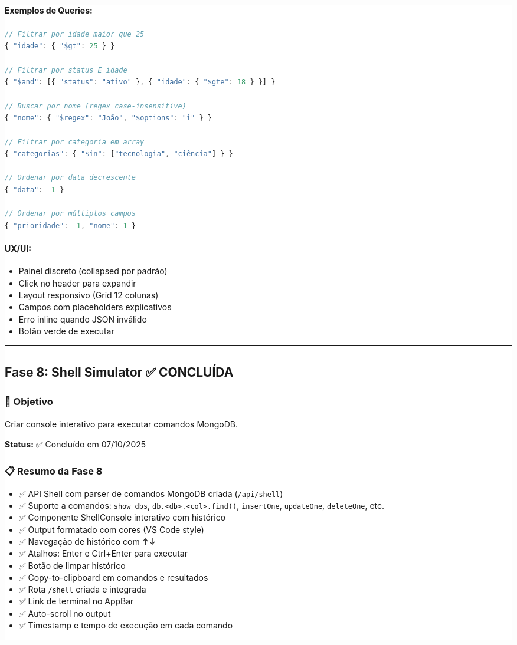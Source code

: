 #### Exemplos de Queries:
```javascript
// Filtrar por idade maior que 25
{ "idade": { "$gt": 25 } }

// Filtrar por status E idade
{ "$and": [{ "status": "ativo" }, { "idade": { "$gte": 18 } }] }

// Buscar por nome (regex case-insensitive)
{ "nome": { "$regex": "João", "$options": "i" } }

// Filtrar por categoria em array
{ "categorias": { "$in": ["tecnologia", "ciência"] } }

// Ordenar por data decrescente
{ "data": -1 }

// Ordenar por múltiplos campos
{ "prioridade": -1, "nome": 1 }
```

#### UX/UI:
- Painel discreto (collapsed por padrão)
- Click no header para expandir
- Layout responsivo (Grid 12 colunas)
- Campos com placeholders explicativos
- Erro inline quando JSON inválido
- Botão verde de executar

---

## Fase 8: Shell Simulator ✅ CONCLUÍDA

### 🎯 Objetivo
Criar console interativo para executar comandos MongoDB.

**Status:** ✅ Concluído em 07/10/2025

### 📋 Resumo da Fase 8
- ✅ API Shell com parser de comandos MongoDB criada (`/api/shell`)
- ✅ Suporte a comandos: `show dbs`, `db.<db>.<col>.find()`, `insertOne`, `updateOne`, `deleteOne`, etc.
- ✅ Componente ShellConsole interativo com histórico
- ✅ Output formatado com cores (VS Code style)
- ✅ Navegação de histórico com ↑↓
- ✅ Atalhos: Enter e Ctrl+Enter para executar
- ✅ Botão de limpar histórico
- ✅ Copy-to-clipboard em comandos e resultados
- ✅ Rota `/shell` criada e integrada
- ✅ Link de terminal no AppBar
- ✅ Auto-scroll no output
- ✅ Timestamp e tempo de execução em cada comando

---

  [key: string]: any;
